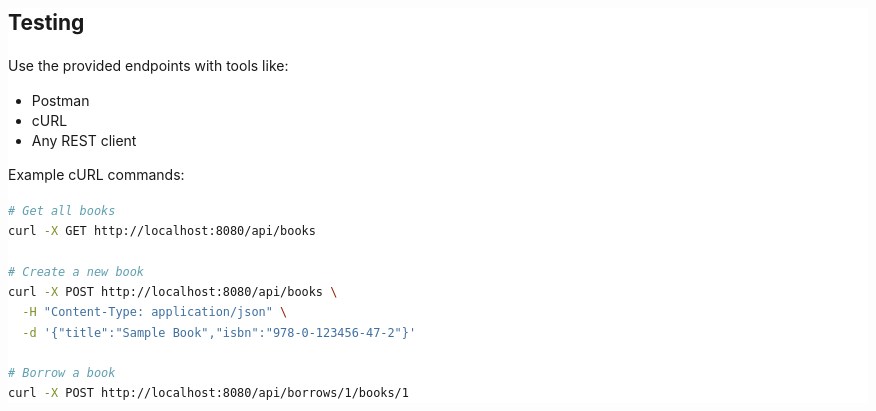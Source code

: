 ## Testing

Use the provided endpoints with tools like:
- Postman
- cURL
- Any REST client

Example cURL commands:

```bash
# Get all books
curl -X GET http://localhost:8080/api/books

# Create a new book
curl -X POST http://localhost:8080/api/books \
  -H "Content-Type: application/json" \
  -d '{"title":"Sample Book","isbn":"978-0-123456-47-2"}'

# Borrow a book
curl -X POST http://localhost:8080/api/borrows/1/books/1
```
